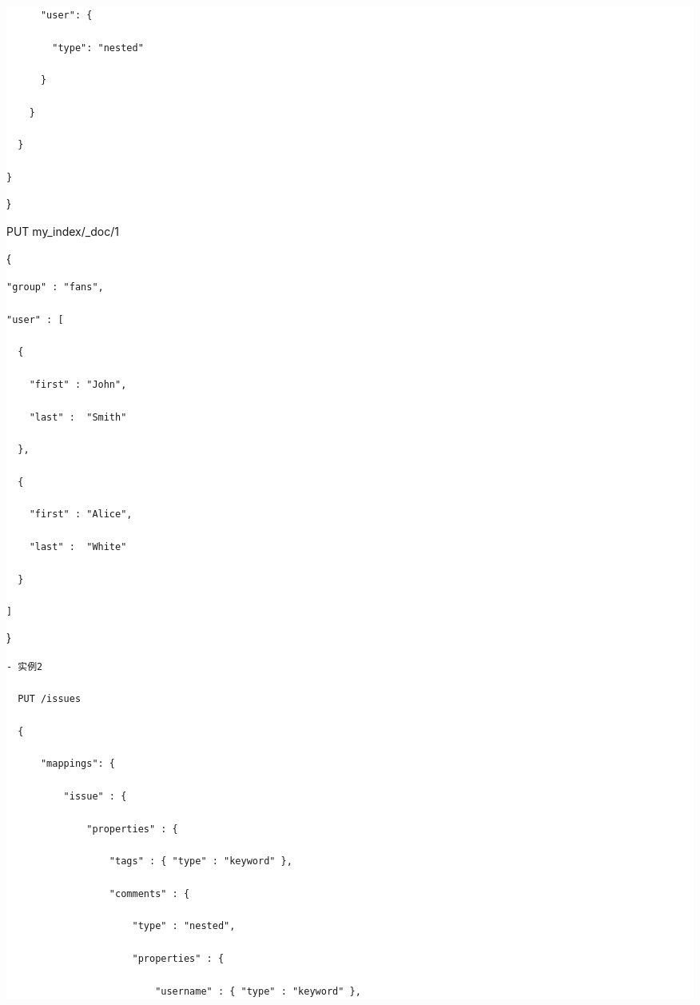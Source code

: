           "user": {

            "type": "nested" 

          }

        }

      }

    }

  }

  

  PUT my_index/_doc/1

  {

    "group" : "fans",

    "user" : [

      {

        "first" : "John",

        "last" :  "Smith"

      },

      {

        "first" : "Alice",

        "last" :  "White"

      }

    ]

  }

	- 实例2

	  PUT /issues

	  {

	      "mappings": {

	          "issue" : {

	              "properties" : {

	                  "tags" : { "type" : "keyword" },

	                  "comments" : { 

	                      "type" : "nested",

	                      "properties" : {

	                          "username" : { "type" : "keyword" },
